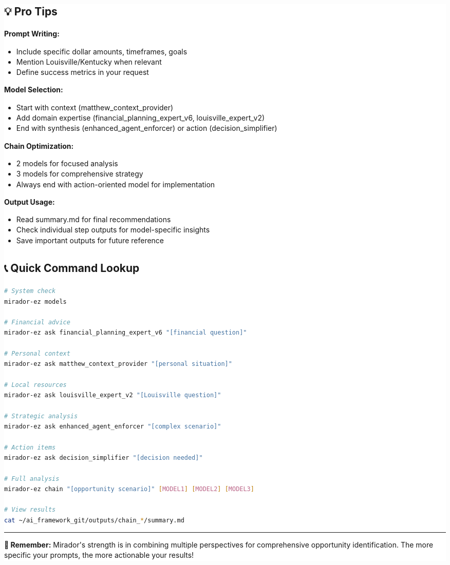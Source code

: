 ## 💡 Pro Tips

**Prompt Writing:**
- Include specific dollar amounts, timeframes, goals
- Mention Louisville/Kentucky when relevant
- Define success metrics in your request

**Model Selection:**
- Start with context (matthew_context_provider)
- Add domain expertise (financial_planning_expert_v6, louisville_expert_v2)
- End with synthesis (enhanced_agent_enforcer) or action (decision_simplifier)

**Chain Optimization:**
- 2 models for focused analysis
- 3 models for comprehensive strategy
- Always end with action-oriented model for implementation

**Output Usage:**
- Read summary.md for final recommendations
- Check individual step outputs for model-specific insights
- Save important outputs for future reference

## 📞 Quick Command Lookup

```bash
# System check
mirador-ez models

# Financial advice
mirador-ez ask financial_planning_expert_v6 "[financial question]"

# Personal context
mirador-ez ask matthew_context_provider "[personal situation]"

# Local resources
mirador-ez ask louisville_expert_v2 "[Louisville question]"

# Strategic analysis
mirador-ez ask enhanced_agent_enforcer "[complex scenario]"

# Action items
mirador-ez ask decision_simplifier "[decision needed]"

# Full analysis
mirador-ez chain "[opportunity scenario]" [MODEL1] [MODEL2] [MODEL3]

# View results
cat ~/ai_framework_git/outputs/chain_*/summary.md
```

---

**🎯 Remember:** Mirador's strength is in combining multiple perspectives for comprehensive opportunity identification. The more specific your prompts, the more actionable your results!